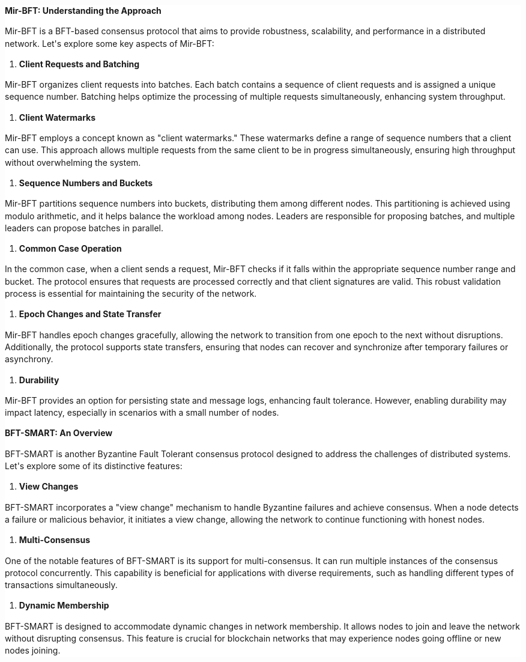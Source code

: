 **Mir-BFT: Understanding the Approach**

Mir-BFT is a BFT-based consensus protocol that aims to provide robustness, scalability, and performance in a distributed network. Let's explore some key aspects of Mir-BFT:

1. **Client Requests and Batching**

Mir-BFT organizes client requests into batches. Each batch contains a sequence of client requests and is assigned a unique sequence number. Batching helps optimize the processing of multiple requests simultaneously, enhancing system throughput.

1. **Client Watermarks**

Mir-BFT employs a concept known as "client watermarks." These watermarks define a range of sequence numbers that a client can use. This approach allows multiple requests from the same client to be in progress simultaneously, ensuring high throughput without overwhelming the system.

1. **Sequence Numbers and Buckets**

Mir-BFT partitions sequence numbers into buckets, distributing them among different nodes. This partitioning is achieved using modulo arithmetic, and it helps balance the workload among nodes. Leaders are responsible for proposing batches, and multiple leaders can propose batches in parallel.

1. **Common Case Operation**

In the common case, when a client sends a request, Mir-BFT checks if it falls within the appropriate sequence number range and bucket. The protocol ensures that requests are processed correctly and that client signatures are valid. This robust validation process is essential for maintaining the security of the network.

1. **Epoch Changes and State Transfer**

Mir-BFT handles epoch changes gracefully, allowing the network to transition from one epoch to the next without disruptions. Additionally, the protocol supports state transfers, ensuring that nodes can recover and synchronize after temporary failures or asynchrony.

1. **Durability**

Mir-BFT provides an option for persisting state and message logs, enhancing fault tolerance. However, enabling durability may impact latency, especially in scenarios with a small number of nodes.

**BFT-SMART: An Overview**

BFT-SMART is another Byzantine Fault Tolerant consensus protocol designed to address the challenges of distributed systems. Let's explore some of its distinctive features:

1. **View Changes**

BFT-SMART incorporates a "view change" mechanism to handle Byzantine failures and achieve consensus. When a node detects a failure or malicious behavior, it initiates a view change, allowing the network to continue functioning with honest nodes.

1. **Multi-Consensus**

One of the notable features of BFT-SMART is its support for multi-consensus. It can run multiple instances of the consensus protocol concurrently. This capability is beneficial for applications with diverse requirements, such as handling different types of transactions simultaneously.

1. **Dynamic Membership**

BFT-SMART is designed to accommodate dynamic changes in network membership. It allows nodes to join and leave the network without disrupting consensus. This feature is crucial for blockchain networks that may experience nodes going offline or new nodes joining.
